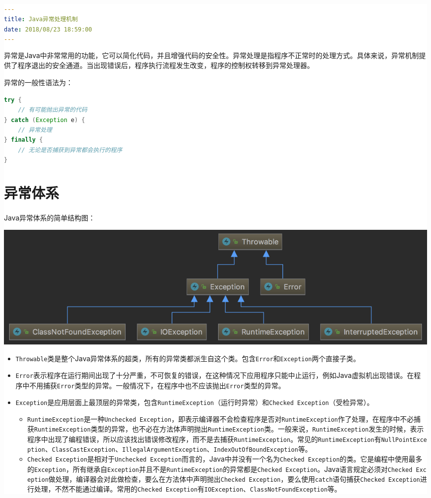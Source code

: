 ```yaml
---
title: Java异常处理机制
date: 2018/08/23 18:59:00
---
```


异常是Java中非常常用的功能，它可以简化代码，并且增强代码的安全性。异常处理是指程序不正常时的处理方式。具体来说，异常机制提供了程序退出的安全通道。当出现错误后，程序执行流程发生改变，程序的控制权转移到异常处理器。



异常的一般性语法为：

```java
try {
    // 有可能抛出异常的代码
} catch (Exception e) {
    // 异常处理
} finally {
    // 无论是否捕获到异常都会执行的程序
}
```

# 异常体系

Java异常体系的简单结构图：

![throwable](media/throwable.png)


- `Throwable`类是整个Java异常体系的超类，所有的异常类都派生自这个类。包含`Error`和`Exception`两个直接子类。
- `Error`表示程序在运行期间出现了十分严重，不可恢复的错误，在这种情况下应用程序只能中止运行，例如Java虚拟机出现错误。在程序中不用捕获`Error`类型的异常。一般情况下，在程序中也不应该抛出`Error`类型的异常。
- `Exception`是应用层面上最顶层的异常类，包含`RuntimeException`（运行时异常）和`Checked Exception`（受检异常）。

    - `RuntimeException`是一种`Unchecked Exception`，即表示编译器不会检查程序是否对`RuntimeException`作了处理，在程序中不必捕获`RuntimeException`类型的异常，也不必在方法体声明抛出`RuntimeException`类。一般来说，`RuntimeException`发生的时候，表示程序中出现了编程错误，所以应该找出错误修改程序，而不是去捕获`RuntimeException`。常见的`RuntimeException`有`NullPointException`、`ClassCastException`、`IllegalArgumentException`、`IndexOutOfBoundException`等。
    - `Checked Exception`是相对于`Unchecked Exception`而言的，Java中并没有一个名为`Checked Exception`的类。它是编程中使用最多的`Exception`，所有继承自`Exception`并且不是`RuntimeException`的异常都是`Checked Exception`。Java语言规定必须对`Checked Exception`做处理，编译器会对此做检查，要么在方法体中声明抛出`Checked Exception`，要么使用`catch`语句捕获`Checked Exception`进行处理，不然不能通过编译。常用的`Checked Exception`有`IOException`、`ClassNotFoundException`等。
